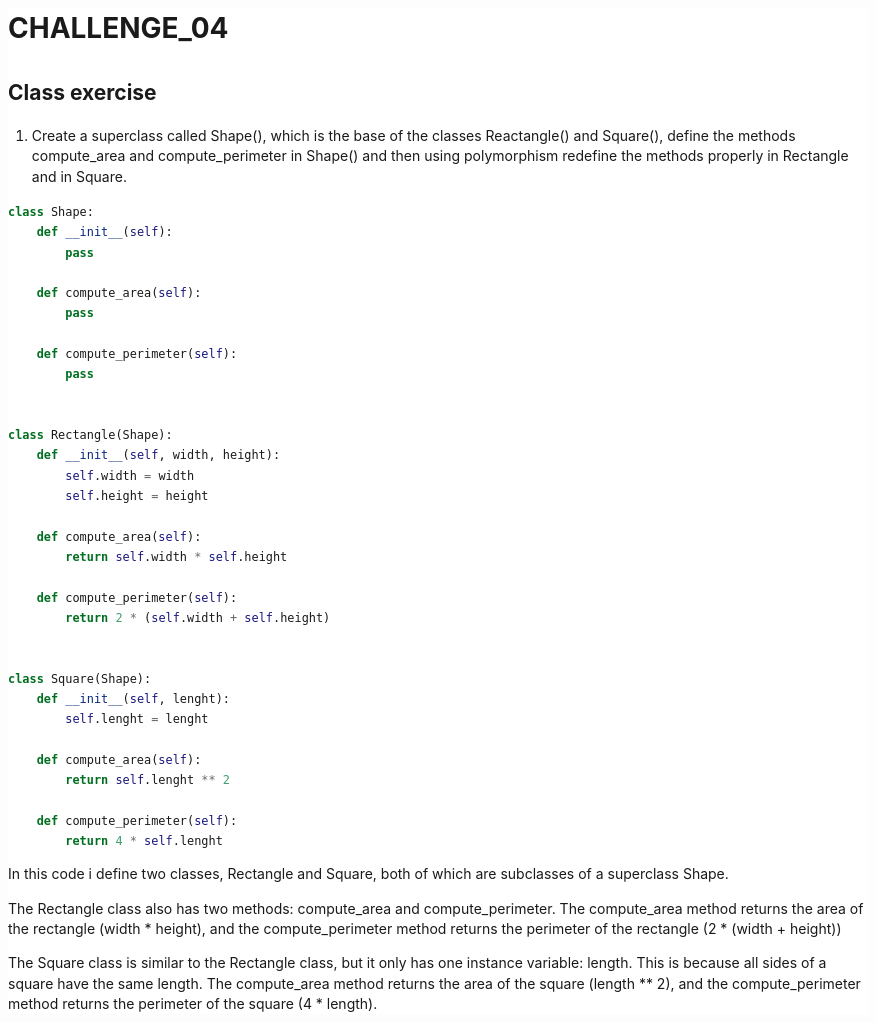 # CHALLENGE_04
## Class exercise 
1. Create a superclass called Shape(), which is the base of the classes Reactangle() and Square(), define the methods compute_area and compute_perimeter in Shape() and then using polymorphism redefine the methods properly in Rectangle and in Square.
```python
class Shape:
    def __init__(self):
        pass

    def compute_area(self):
        pass

    def compute_perimeter(self):
        pass


class Rectangle(Shape):
    def __init__(self, width, height):
        self.width = width
        self.height = height

    def compute_area(self):
        return self.width * self.height

    def compute_perimeter(self):
        return 2 * (self.width + self.height)


class Square(Shape):
    def __init__(self, lenght):
        self.lenght = lenght

    def compute_area(self):
        return self.lenght ** 2

    def compute_perimeter(self):
        return 4 * self.lenght
```
In this code i define two classes, Rectangle and Square, both of which are subclasses of a superclass Shape. 

The Rectangle class also has two methods: compute_area and compute_perimeter. The compute_area method returns the area of the rectangle (width * height), and the compute_perimeter method returns the perimeter of the rectangle (2 * (width + height))

The Square class is similar to the Rectangle class, but it only has one instance variable: length. This is because all sides of a square have the same length. The compute_area method returns the area of the square (length ** 2), and the compute_perimeter method returns the perimeter of the square (4 * length).
